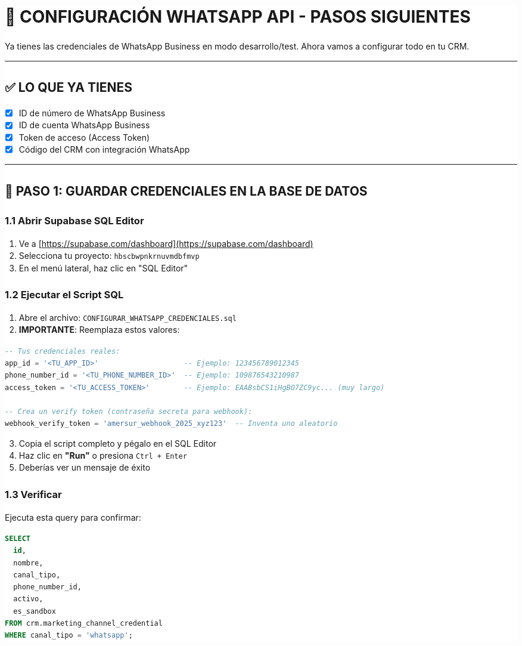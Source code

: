 # 🚀 CONFIGURACIÓN WHATSAPP API - PASOS SIGUIENTES

Ya tienes las credenciales de WhatsApp Business en modo desarrollo/test. Ahora vamos a configurar todo en tu CRM.

---

## ✅ LO QUE YA TIENES

- [x] ID de número de WhatsApp Business
- [x] ID de cuenta WhatsApp Business
- [x] Token de acceso (Access Token)
- [x] Código del CRM con integración WhatsApp

---

## 📝 PASO 1: GUARDAR CREDENCIALES EN LA BASE DE DATOS

### **1.1 Abrir Supabase SQL Editor**
1. Ve a [https://supabase.com/dashboard](https://supabase.com/dashboard)
2. Selecciona tu proyecto: `hbscbwpnkrnuvmdbfmvp`
3. En el menú lateral, haz clic en "SQL Editor"

### **1.2 Ejecutar el Script SQL**
1. Abre el archivo: `CONFIGURAR_WHATSAPP_CREDENCIALES.sql`
2. **IMPORTANTE**: Reemplaza estos valores:

```sql
-- Tus credenciales reales:
app_id = '<TU_APP_ID>'                    -- Ejemplo: 123456789012345
phone_number_id = '<TU_PHONE_NUMBER_ID>'  -- Ejemplo: 109876543210987
access_token = '<TU_ACCESS_TOKEN>'        -- Ejemplo: EAABsbCS1iHgBO7ZC9yc... (muy largo)

-- Crea un verify token (contraseña secreta para webhook):
webhook_verify_token = 'amersur_webhook_2025_xyz123'  -- Inventa uno aleatorio
```

3. Copia el script completo y pégalo en el SQL Editor
4. Haz clic en **"Run"** o presiona `Ctrl + Enter`
5. Deberías ver un mensaje de éxito

### **1.3 Verificar**
Ejecuta esta query para confirmar:

```sql
SELECT
  id,
  nombre,
  canal_tipo,
  phone_number_id,
  activo,
  es_sandbox
FROM crm.marketing_channel_credential
WHERE canal_tipo = 'whatsapp';
```
